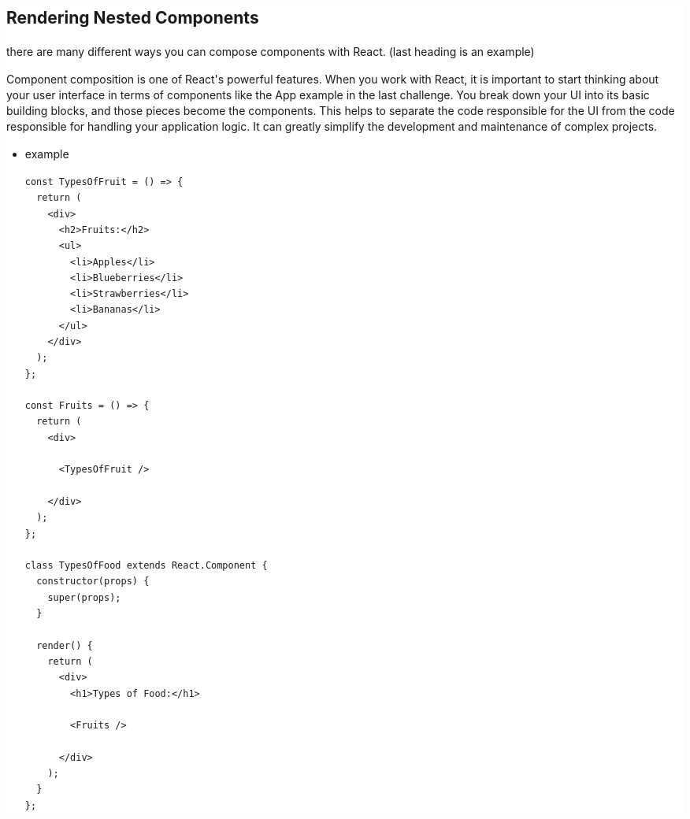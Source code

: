 ## **Rendering Nested Components**

there are many different ways you can compose components with React. (last heading is an example)

Component composition is one of React's powerful features. When you work with React, it is important to start thinking about your user interface in terms of components like the App example in the last challenge. You break down your UI into its basic building blocks, and those pieces become the components. This helps to separate the code responsible for the UI from the code responsible for handling your application logic. It can greatly simplify the development and maintenance of complex projects.

- example
    
    ```tsx
    const TypesOfFruit = () => {
      return (
        <div>
          <h2>Fruits:</h2>
          <ul>
            <li>Apples</li>
            <li>Blueberries</li>
            <li>Strawberries</li>
            <li>Bananas</li>
          </ul>
        </div>
      );
    };
    
    const Fruits = () => {
      return (
        <div>
          
          <TypesOfFruit />
          
        </div>
      );
    };
    
    class TypesOfFood extends React.Component {
      constructor(props) {
        super(props);
      }
    
      render() {
        return (
          <div>
            <h1>Types of Food:</h1>
            
            <Fruits />
            
          </div>
        );
      }
    };
    ```
    